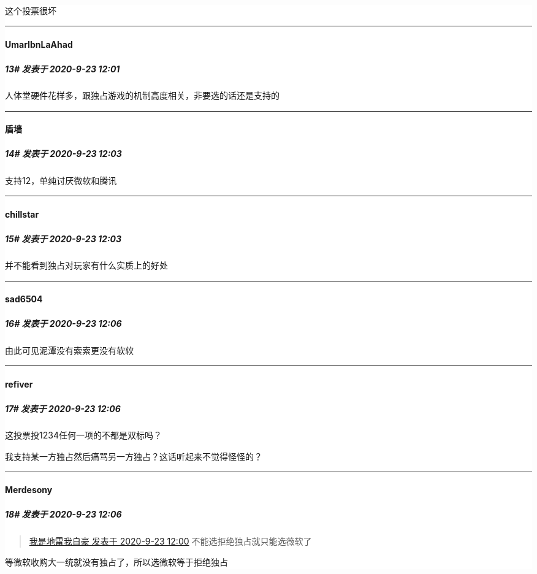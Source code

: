 
这个投票很坏


-----

####  UmarIbnLaAhad  
##### 13#       发表于 2020-9-23 12:01


人体堂硬件花样多，跟独占游戏的机制高度相关，非要选的话还是支持的


-----

####  盾墙  
##### 14#       发表于 2020-9-23 12:03


支持12，单纯讨厌微软和腾讯


-----

####  chillstar  
##### 15#       发表于 2020-9-23 12:03


并不能看到独占对玩家有什么实质上的好处


-----

####  sad6504  
##### 16#       发表于 2020-9-23 12:06


由此可见泥潭没有索索更没有软软


-----

####  refiver  
##### 17#       发表于 2020-9-23 12:06


这投票投1234任何一项的不都是双标吗？


我支持某一方独占然后痛骂另一方独占？这话听起来不觉得怪怪的？


-----

####  Merdesony  
##### 18#       发表于 2020-9-23 12:06


<blockquote><a href="httphttps://bbs.saraba1st.com/2b/forum.php?mod=redirect&amp;goto=findpost&amp;pid=48824017&amp;ptid=1961398" target="_blank">我是地雷我自豪 发表于 2020-9-23 12:00</a>
不能选拒绝独占就只能选薇软了</blockquote>
等微软收购大一统就没有独占了，所以选微软等于拒绝独占
